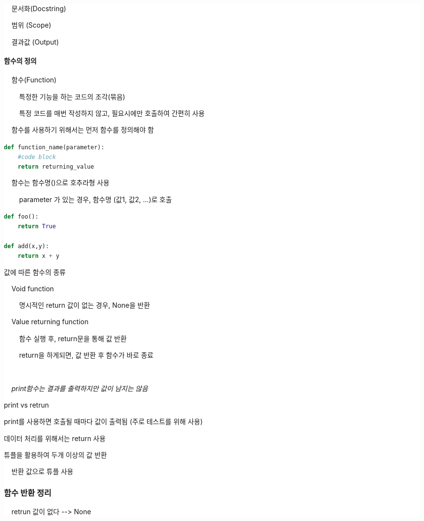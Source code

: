     문서화(Docstring)

    범위 (Scope)

    결과값 (Output)

#### 함수의 정의

    함수(Function)

        특정한 기능을 하는 코드의 조각(묶음)

        특정 코드를 매번 작성하지 않고, 필요시에만 호출하여 간편히 사용

    함수를 사용하기 위해서는 먼저 함수를 정의해야 함

```python
def function_name(parameter):
    #code block
    return returning_value
```

    함수는 함수명()으로 호추라형 사용

        parameter 가 있는 경우, 함수명 (값1, 값2, ...)로 호출

```python
def foo():
    return True

def add(x,y):
    return x + y
```

값에 따른 함수의 종류

    Void function

        명시적인 return 값이 없는 경우, None을 반환

    Value returning function

        함수 실행 후, return문을 통해 값 반환

        return을 하게되면, 값 반환 후 함수가 바로 종료

     

    *print함수는 결과를 출력하지만 값이 남지는 않음*

print vs retrun

print를 사용하면 호출될 때마다 값이 출력됨 (주로 테스트를 위해 사용)

데이터 처리를 위해서는 return 사용

튜플을 활용하여 두개 이상의 값 반환

    반환 값으로 튜플 사용

### 함수 반환 정리

    retrun 값이 없다 --> None
